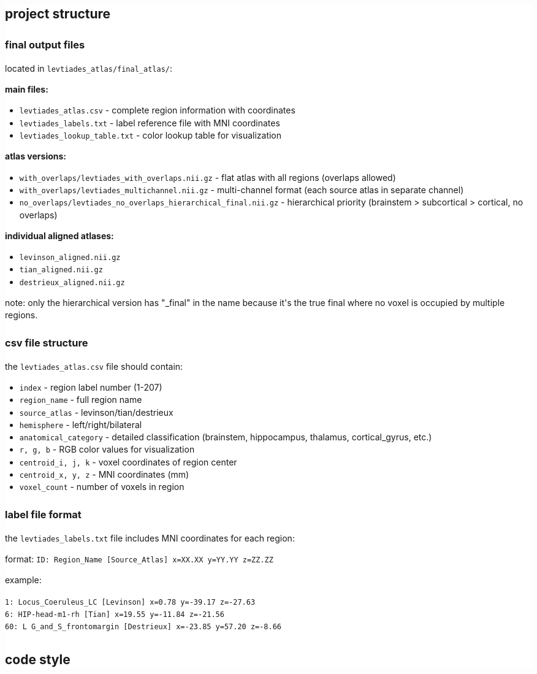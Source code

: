## project structure

### final output files

located in `levtiades_atlas/final_atlas/`:

**main files:**
- `levtiades_atlas.csv` - complete region information with coordinates
- `levtiades_labels.txt` - label reference file with MNI coordinates
- `levtiades_lookup_table.txt` - color lookup table for visualization

**atlas versions:**
- `with_overlaps/levtiades_with_overlaps.nii.gz` - flat atlas with all regions (overlaps allowed)
- `with_overlaps/levtiades_multichannel.nii.gz` - multi-channel format (each source atlas in separate channel)
- `no_overlaps/levtiades_no_overlaps_hierarchical_final.nii.gz` - hierarchical priority (brainstem > subcortical > cortical, no overlaps)

**individual aligned atlases:**
- `levinson_aligned.nii.gz`
- `tian_aligned.nii.gz`
- `destrieux_aligned.nii.gz`

note: only the hierarchical version has "_final" in the name because it's the true final where no voxel is occupied by multiple regions.

### csv file structure

the `levtiades_atlas.csv` file should contain:
- `index` - region label number (1-207)
- `region_name` - full region name
- `source_atlas` - levinson/tian/destrieux
- `hemisphere` - left/right/bilateral
- `anatomical_category` - detailed classification (brainstem, hippocampus, thalamus, cortical_gyrus, etc.)
- `r, g, b` - RGB color values for visualization
- `centroid_i, j, k` - voxel coordinates of region center
- `centroid_x, y, z` - MNI coordinates (mm)
- `voxel_count` - number of voxels in region

### label file format

the `levtiades_labels.txt` file includes MNI coordinates for each region:

format: `ID: Region_Name [Source_Atlas] x=XX.XX y=YY.YY z=ZZ.ZZ`

example:
```
1: Locus_Coeruleus_LC [Levinson] x=0.78 y=-39.17 z=-27.63
6: HIP-head-m1-rh [Tian] x=19.55 y=-11.84 z=-21.56
60: L G_and_S_frontomargin [Destrieux] x=-23.85 y=57.20 z=-8.66
```

## code style
